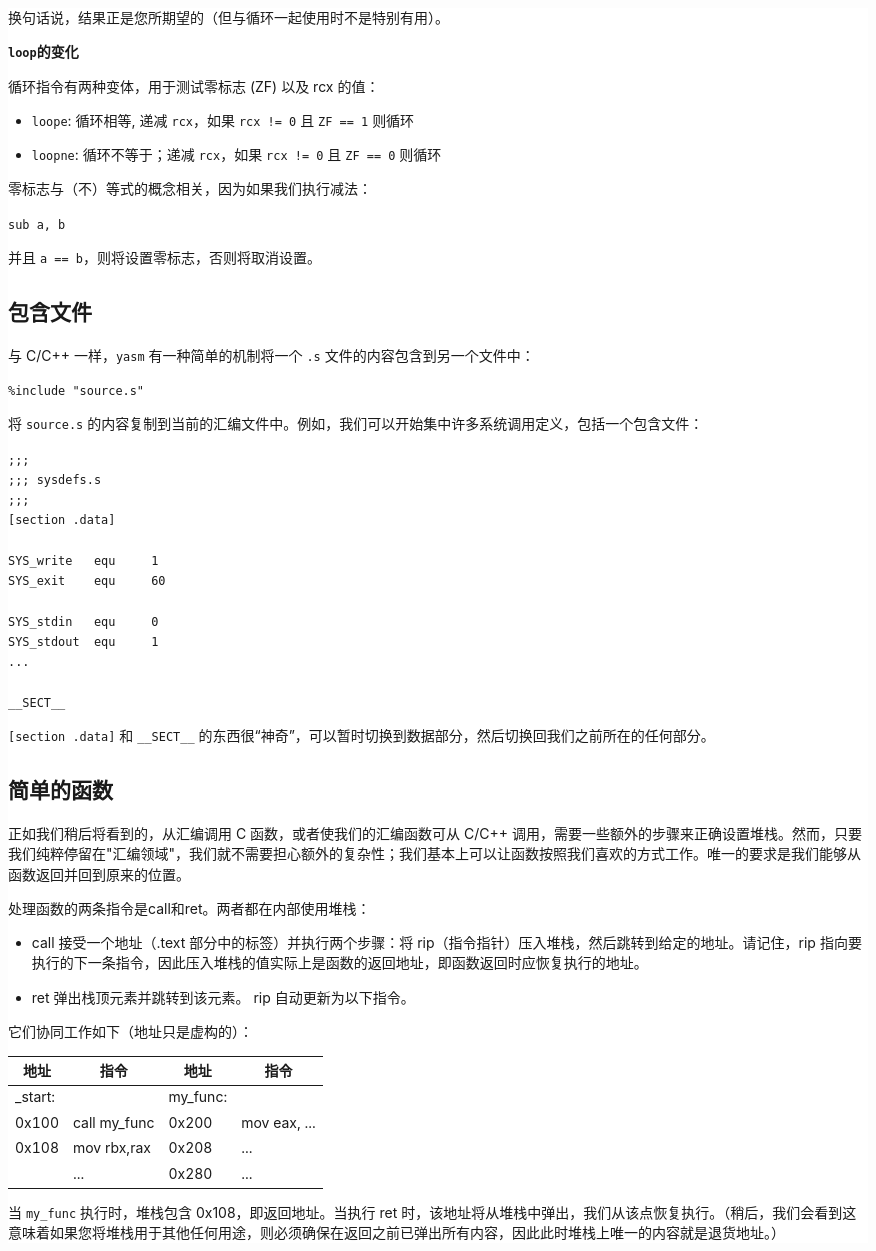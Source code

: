 换句话说，结果正是您所期望的（但与循环一起使用时不是特别有用）。

**```loop```的变化**

循环指令有两种变体，用于测试零标志 (ZF) 以及 rcx 的值：

- ```loope```: 循环相等, 递减 ```rcx```，如果 ```rcx != 0``` 且 ```ZF == 1``` 则循环

- ```loopne```: 循环不等于；递减 ```rcx```，如果 ```rcx != 0``` 且 ```ZF == 0``` 则循环

零标志与（不）等式的概念相关，因为如果我们执行减法：

```x86asm
sub a, b
```

并且 ```a == b```，则将设置零标志，否则将取消设置。

## 包含文件

与 C/C++ 一样，```yasm``` 有一种简单的机制将一个 ```.s``` 文件的内容包含到另一个文件中：

```x86asm
%include "source.s"
```

将 ```source.s``` 的内容复制到当前的汇编文件中。例如，我们可以开始集中许多系统调用定义，包括一个包含文件：

```x86asm
;;;
;;; sysdefs.s
;;;
[section .data]

SYS_write   equ     1
SYS_exit    equ     60

SYS_stdin   equ     0
SYS_stdout  equ     1
...

__SECT__
```

```[section .data]``` 和 ```__SECT__``` 的东西很“神奇”，可以暂时切换到数据部分，然后切换回我们之前所在的任何部分。

## 简单的函数

正如我们稍后将看到的，从汇编调用 C 函数，或者使我们的汇编函数可从 C/C++ 调用，需要一些额外的步骤来正确设置堆栈。然而，只要我们纯粹停留在"汇编领域"，我们就不需要担心额外的复杂性；我们基本上可以让函数按照我们喜欢的方式工作。唯一的要求是我们能够从函数返回并回到原来的位置。

处理函数的两条指令是call和ret。两者都在内部使用堆栈：

- call 接受一个地址（.text 部分中的标签）并执行两个步骤：将 rip（指令指针）压入堆栈，然后跳转到给定的地址。请记住，rip 指向要执行的下一条指令，因此压入堆栈的值实际上是函数的返回地址，即函数返回时应恢复执行的地址。

- ret 弹出栈顶元素并跳转到该元素。 rip 自动更新为以下指令。

它们协同工作如下（地址只是虚构的）：

|地址|指令|地址|指令|
|--|--|--|--|
|_start:||my_func:||
|0x100|call my_func|0x200|mov eax, ...|
|0x108|mov rbx,rax|0x208|...|
||...|0x280|...|

当 ```my_func``` 执行时，堆栈包含 0x108，即返回地址。当执行 ret 时，该地址将从堆栈中弹出，我们从该点恢复执行。（稍后，我们会看到这意味着如果您将堆栈用于其他任何用途，则必须确保在返回之前已弹出所有内容，因此此时堆栈上唯一的内容就是退货地址。）

```